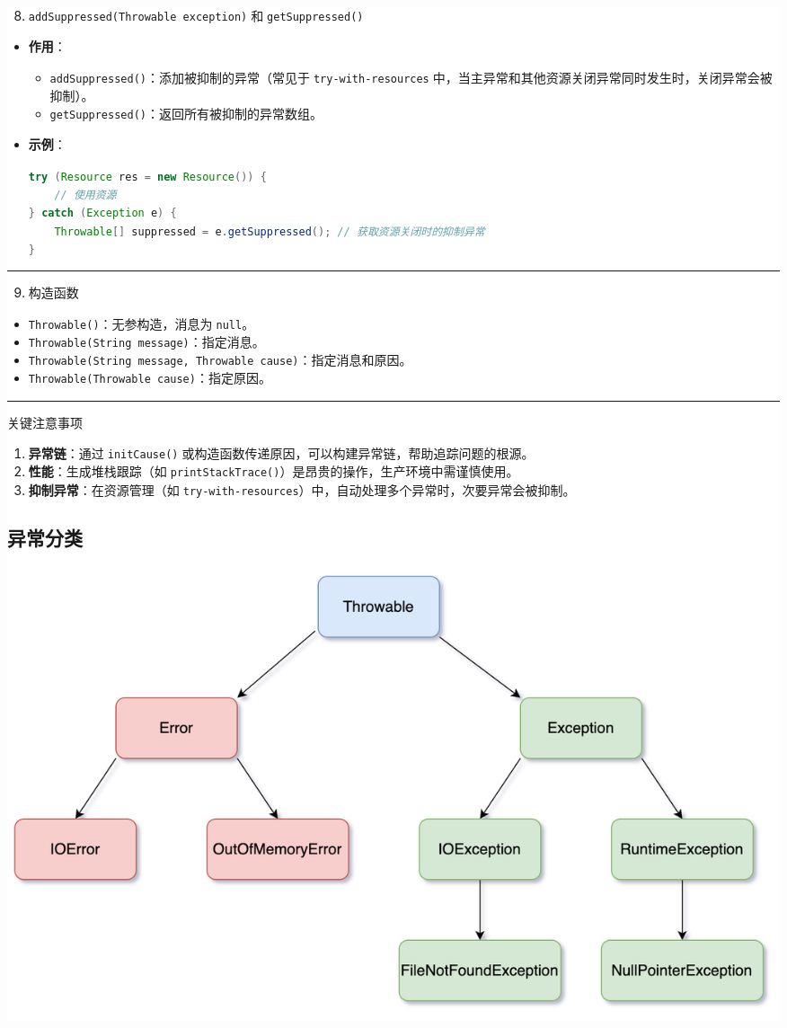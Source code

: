 
8. `addSuppressed(Throwable exception)` 和 `getSuppressed()`

- **作用**：  
  - `addSuppressed()`：添加被抑制的异常（常见于 `try-with-resources` 中，当主异常和其他资源关闭异常同时发生时，关闭异常会被抑制）。  
  - `getSuppressed()`：返回所有被抑制的异常数组。
- **示例**：  
  
  ```java
  try (Resource res = new Resource()) {
      // 使用资源
  } catch (Exception e) {
      Throwable[] suppressed = e.getSuppressed(); // 获取资源关闭时的抑制异常
  }
  ```

---

9. 构造函数

- `Throwable()`：无参构造，消息为 `null`。
- `Throwable(String message)`：指定消息。
- `Throwable(String message, Throwable cause)`：指定消息和原因。
- `Throwable(Throwable cause)`：指定原因。

---

关键注意事项

1. **异常链**：通过 `initCause()` 或构造函数传递原因，可以构建异常链，帮助追踪问题的根源。
2. **性能**：生成堆栈跟踪（如 `printStackTrace()`）是昂贵的操作，生产环境中需谨慎使用。
3. **抑制异常**：在资源管理（如 `try-with-resources`）中，自动处理多个异常时，次要异常会被抑制。

## 异常分类



![image-20250327203304308](assets/image-20250327203304308.png)
